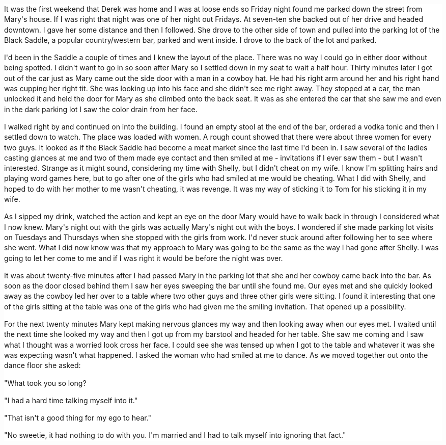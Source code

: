  It was the first weekend that Derek was home and I was at loose ends so Friday night found me parked down the street from Mary's house. If I was right that night was one of her night out Fridays. At seven-ten she backed out of her drive and headed downtown. I gave her some distance and then I followed. She drove to the other side of town and pulled into the parking lot of the Black Saddle, a popular country/western bar, parked and went inside. I drove to the back of the lot and parked. 

 I'd been in the Saddle a couple of times and I knew the layout of the place. There was no way I could go in either door without being spotted. I didn't want to go in so soon after Mary so I settled down in my seat to wait a half hour. Thirty minutes later I got out of the car just as Mary came out the side door with a man in a cowboy hat. He had his right arm around her and his right hand was cupping her right tit. She was looking up into his face and she didn't see me right away. They stopped at a car, the man unlocked it and held the door for Mary as she climbed onto the back seat. It was as she entered the car that she saw me and even in the dark parking lot I saw the color drain from her face. 

 I walked right by and continued on into the building. I found an empty stool at the end of the bar, ordered a vodka tonic and then I settled down to watch. The place was loaded with women. A rough count showed that there were about three women for every two guys. It looked as if the Black Saddle had become a meat market since the last time I'd been in. I saw several of the ladies casting glances at me and two of them made eye contact and then smiled at me - invitations if I ever saw them - but I wasn't interested. Strange as it might sound, considering my time with Shelly, but I didn't cheat on my wife. I know I'm splitting hairs and playing word games here, but to go after one of the girls who had smiled at me would be cheating. What I did with Shelly, and hoped to do with her mother to me wasn't cheating, it was revenge. It was my way of sticking it to Tom for his sticking it in my wife. 

 As I sipped my drink, watched the action and kept an eye on the door Mary would have to walk back in through I considered what I now knew. Mary's night out with the girls was actually Mary's night out with the boys. I wondered if she made parking lot visits on Tuesdays and Thursdays when she stopped with the girls from work. I'd never stuck around after following her to see where she went. What I did now know was that my approach to Mary was going to be the same as the way I had gone after Shelly. I was going to let her come to me and if I was right it would be before the night was over. 

 It was about twenty-five minutes after I had passed Mary in the parking lot that she and her cowboy came back into the bar. As soon as the door closed behind them I saw her eyes sweeping the bar until she found me. Our eyes met and she quickly looked away as the cowboy led her over to a table where two other guys and three other girls were sitting. I found it interesting that one of the girls sitting at the table was one of the girls who had given me the smiling invitation. That opened up a possibility. 

 For the next twenty minutes Mary kept making nervous glances my way and then looking away when our eyes met. I waited until the next time she looked my way and then I got up from my barstool and headed for her table. She saw me coming and I saw what I thought was a worried look cross her face. I could see she was tensed up when I got to the table and whatever it was she was expecting wasn't what happened. I asked the woman who had smiled at me to dance. As we moved together out onto the dance floor she asked: 

 "What took you so long? 

 "I had a hard time talking myself into it." 

 "That isn't a good thing for my ego to hear." 

 "No sweetie, it had nothing to do with you. I'm married and I had to talk myself into ignoring that fact." 
